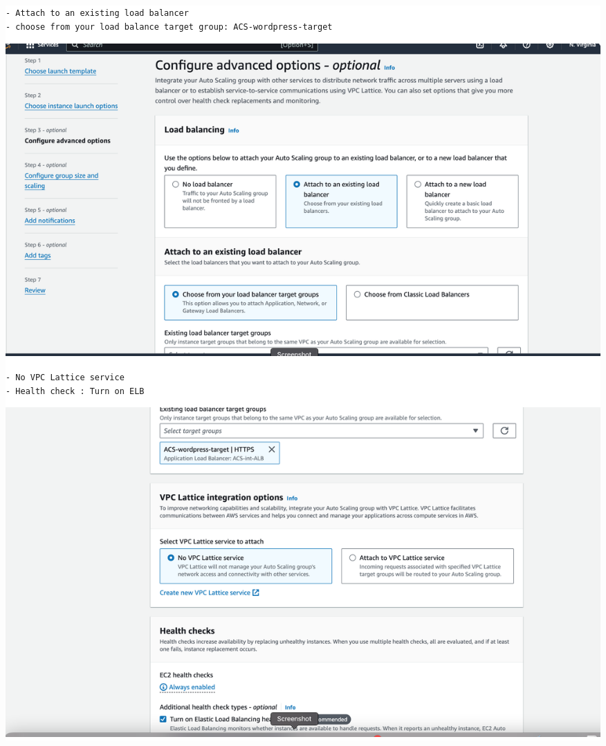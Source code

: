     - Attach to an existing load balancer
    - choose from your load balance target group: ACS-wordpress-target
![alt text](images/15.222.png)

    - No VPC Lattice service
    - Health check : Turn on ELB
   ![alt text](images/15.224.png)
